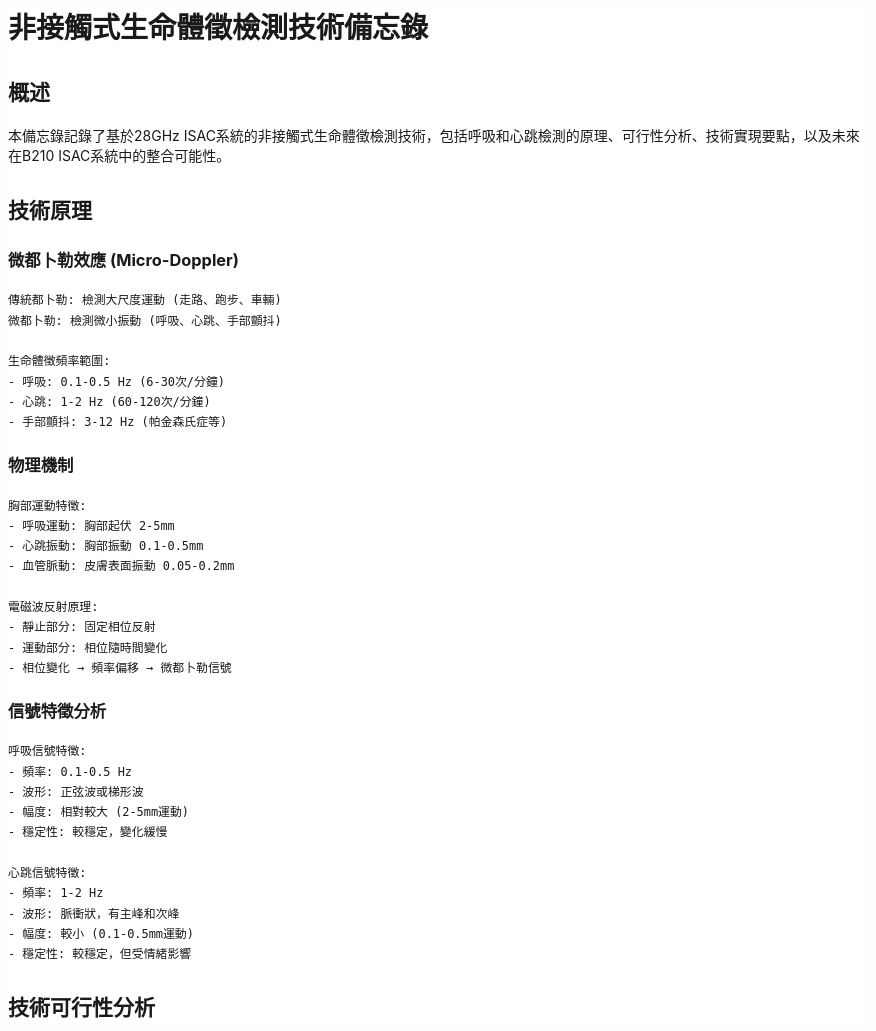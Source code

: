 # 非接觸式生命體徵檢測技術備忘錄

## 概述
本備忘錄記錄了基於28GHz ISAC系統的非接觸式生命體徵檢測技術，包括呼吸和心跳檢測的原理、可行性分析、技術實現要點，以及未來在B210 ISAC系統中的整合可能性。

## 技術原理

### 微都卜勒效應 (Micro-Doppler)
```
傳統都卜勒: 檢測大尺度運動 (走路、跑步、車輛)
微都卜勒: 檢測微小振動 (呼吸、心跳、手部顫抖)

生命體徵頻率範圍:
- 呼吸: 0.1-0.5 Hz (6-30次/分鐘)
- 心跳: 1-2 Hz (60-120次/分鐘)
- 手部顫抖: 3-12 Hz (帕金森氏症等)
```

### 物理機制
```
胸部運動特徵:
- 呼吸運動: 胸部起伏 2-5mm
- 心跳振動: 胸部振動 0.1-0.5mm
- 血管脈動: 皮膚表面振動 0.05-0.2mm

電磁波反射原理:
- 靜止部分: 固定相位反射
- 運動部分: 相位隨時間變化
- 相位變化 → 頻率偏移 → 微都卜勒信號
```

### 信號特徵分析
```
呼吸信號特徵:
- 頻率: 0.1-0.5 Hz
- 波形: 正弦波或梯形波
- 幅度: 相對較大 (2-5mm運動)
- 穩定性: 較穩定，變化緩慢

心跳信號特徵:
- 頻率: 1-2 Hz
- 波形: 脈衝狀，有主峰和次峰
- 幅度: 較小 (0.1-0.5mm運動)
- 穩定性: 較穩定，但受情緒影響
```

## 技術可行性分析
